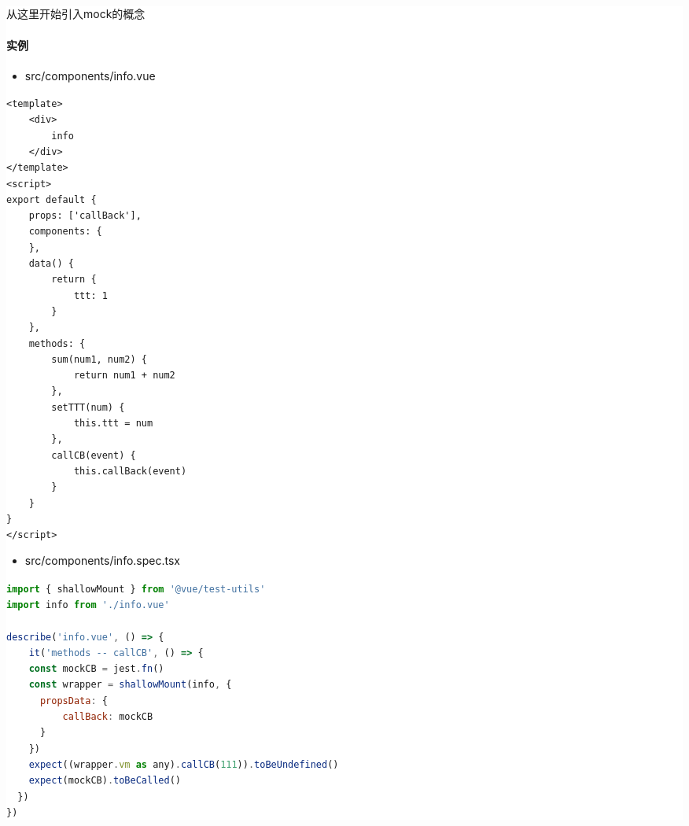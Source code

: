 从这里开始引入mock的概念

#### 实例

- src/components/info.vue

```vue
<template>
    <div>
        info
    </div>
</template>
<script>
export default {
    props: ['callBack'],
    components: {
    },
    data() {
        return {
            ttt: 1
        }
    },
    methods: {
        sum(num1, num2) {
            return num1 + num2
        },
        setTTT(num) {
            this.ttt = num
        },
        callCB(event) {
            this.callBack(event)
        }
    }
}
</script>
```

- src/components/info.spec.tsx

```javascript
import { shallowMount } from '@vue/test-utils'
import info from './info.vue'

describe('info.vue', () => {
    it('methods -- callCB', () => {
    const mockCB = jest.fn()
    const wrapper = shallowMount(info, {
      propsData: {
          callBack: mockCB
      }
    })
    expect((wrapper.vm as any).callCB(111)).toBeUndefined()
    expect(mockCB).toBeCalled()
  })
})
```
